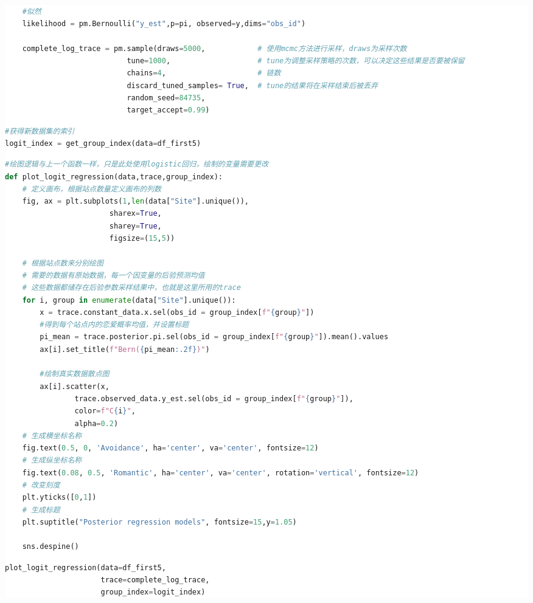 ```python
    #似然
    likelihood = pm.Bernoulli("y_est",p=pi, observed=y,dims="obs_id")

    complete_log_trace = pm.sample(draws=5000,            # 使用mcmc方法进行采样，draws为采样次数
                            tune=1000,                    # tune为调整采样策略的次数，可以决定这些结果是否要被保留
                            chains=4,                     # 链数
                            discard_tuned_samples= True,  # tune的结果将在采样结束后被丢弃
                            random_seed=84735,
                            target_accept=0.99)
```

```python
#获得新数据集的索引
logit_index = get_group_index(data=df_first5)
```

```python
#绘图逻辑与上一个函数一样，只是此处使用logistic回归，绘制的变量需要更改
def plot_logit_regression(data,trace,group_index):
    # 定义画布，根据站点数量定义画布的列数
    fig, ax = plt.subplots(1,len(data["Site"].unique()), 
                        sharex=True,
                        sharey=True,
                        figsize=(15,5))
    
    # 根据站点数来分别绘图
    # 需要的数据有原始数据，每一个因变量的后验预测均值
    # 这些数据都储存在后验参数采样结果中，也就是这里所用的trace
    for i, group in enumerate(data["Site"].unique()):
        x = trace.constant_data.x.sel(obs_id = group_index[f"{group}"])
        #得到每个站点内的恋爱概率均值，并设置标题
        pi_mean = trace.posterior.pi.sel(obs_id = group_index[f"{group}"]).mean().values
        ax[i].set_title(f"Bern({pi_mean:.2f})")

        #绘制真实数据散点图
        ax[i].scatter(x,
                trace.observed_data.y_est.sel(obs_id = group_index[f"{group}"]),
                color=f"C{i}",
                alpha=0.2)
    # 生成横坐标名称    
    fig.text(0.5, 0, 'Avoidance', ha='center', va='center', fontsize=12)
    # 生成纵坐标名称
    fig.text(0.08, 0.5, 'Romantic', ha='center', va='center', rotation='vertical', fontsize=12)
    # 改变刻度
    plt.yticks([0,1])
    # 生成标题
    plt.suptitle("Posterior regression models", fontsize=15,y=1.05)
    
    sns.despine()
```

```python
plot_logit_regression(data=df_first5,
                      trace=complete_log_trace,
                      group_index=logit_index)
```
